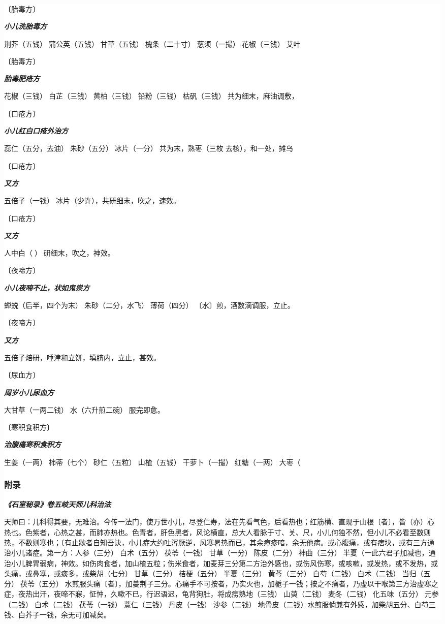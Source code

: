 〔胎毒方〕  

***小儿洗胎毒方***  

荆芥（五钱） 蒲公英（五钱） 甘草（五钱） 槐条（二十寸） 葱须（一撮） 花椒（三钱） 艾叶  

〔胎毒方〕  

***胎毒肥疮方***  

花椒（三钱） 白芷（三钱） 黄柏（三钱） 铅粉（三钱） 枯矾（三钱） 共为细末，麻油调敷，  

〔口疮方〕  

***小儿红白口疮外治方***  

蕊仁（五分，去油） 朱砂（五分） 冰片（一分） 共为末，熟枣（三枚 去核），和一处，摊乌  

〔口疮方〕  

***又方***  

五倍子（一钱） 冰片（少许），共研细末，吹之，速效。  

〔口疮方〕  

***又方***  

人中白（ ） 研细末，吹之，神效。  

〔夜啼方〕  

***小儿夜啼不止，状如鬼祟方***  

蝉蜕（后半，四个为末） 朱砂（二分，水飞） 薄荷（四分） 〔水〕煎，酒数滴调服，立止。  

〔夜啼方〕  

***又方***  

五倍子焙研，唾津和立饼，填脐内，立止，甚效。  

〔尿血方〕  

***周岁小儿尿血方***  

大甘草（一两二钱） 水（六升煎二碗） 服完即愈。  

〔寒积食积方〕  

***治腹痛寒积食积方***  

生姜（一两） 柿蒂（七个） 砂仁（五粒） 山楂（五钱） 干萝卜（一撮） 红糖（一两） 大枣（  

### 附录  

***《石室秘录》卷五岐天师儿科治法***  

天师曰：儿科得其要，无难治。今传一法门，使万世小儿，尽登仁寿，法在先看气色，后看热也；红筋横、直现于山根〔者〕，皆（亦）心热也。色紫者，心热之甚，而肺亦热也。色青者，肝色黑者，风论横直，总大人看脉于寸、关、尺，小儿何独不然，但小儿不必看至数则热，不数则寒也；〔有止歇者自知吾诀，小儿症大约吐泻厥逆，风寒暑热而已，其余痘疹喑，余无他病。或心腹痛，或有痞块，或有三方通治小儿诸症。第一方：人参（三分） 白术（五分） 茯苓（一钱） 甘草（一分） 陈皮（二分） 神曲（三分） 半夏（一此六君子加减也，通治小儿脾胃弱病，神效。如伤肉食者，加山楂五粒；伤米食者，加麦芽三分第二方治外感也，或伤风伤寒，或咳嗽，或发热，或不发热，或头痛，或鼻塞，或痰多，或柴胡（七分） 甘草（三分） 桔梗（五分） 半夏（三分） 黄芩（三分） 白芍（二钱） 白术（二钱） 当归（五分） 茯苓（五分） 水煎服头痛〔者〕，加蔓荆子三分。心痛手不可按者，乃实火也，加栀子一钱；按之不痛者，乃虚以干喉第三方治虚寒之症，夜热出汗，夜啼不寐，怔忡，久嗽不已，行迟语迟，龟背狗肚，将成痨熟地（三钱） 山萸（二钱） 麦冬（二钱） 化五味（五分） 元参（二钱） 白术（二钱） 茯苓（一钱） 薏仁（三钱） 丹皮（一钱） 沙参（二钱） 地骨皮（二钱）水煎服倘兼有外感，加柴胡五分、白芍三钱、白芥子一钱，余无可加减矣。  
